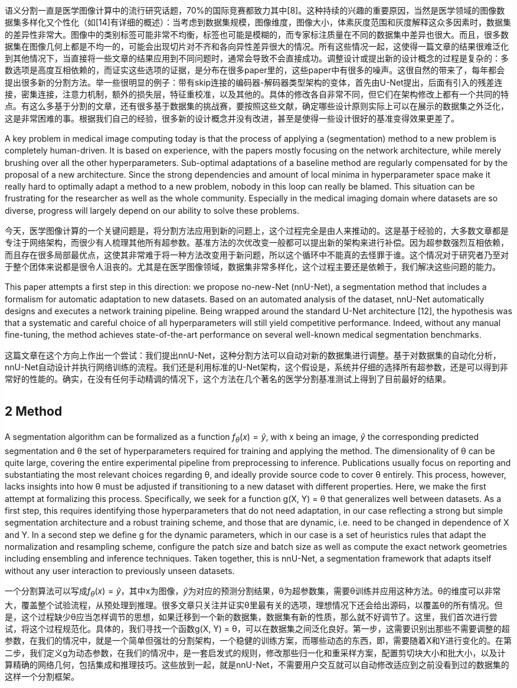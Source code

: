 语义分割一直是医学图像计算中的流行研究话题，70%的国际竞赛都致力其中[8]。这种持续的兴趣的重要原因，当然是医学领域的图像数据集多样化又个性化（如[14]有详细的概述）：当考虑到数据集规模，图像维度，图像大小，体素灰度范围和灰度解释这众多因素时，数据集的差异性非常大。图像中的类别标签可能非常不均衡，标签也可能是模糊的，而专家标注质量在不同的数据集中差异也很大。而且，很多数据集在图像几何上都是不均一的，可能会出现切片对不齐和各向异性差异很大的情况。所有这些情况一起，这使得一篇文章的结果很难泛化到其他情况下，当直接将一些文章的结果应用到不同问题时，通常会导致不会直接成功。调整设计或提出新的设计概念的过程是复杂的：多数选项是高度互相依赖的，而证实这些选项的证据，是分布在很多paper里的，这些paper中有很多的噪声。这很自然的带来了，每年都会提出很多新的分割方法。举一些很明显的例子：带有skip连接的编码器-解码器类型架构的变体，首先由U-Net提出，后面有引入的残差连接，密集连接，注意力机制，额外的损失层，特征重校准，以及其他的。具体的修改各自非常不同，但它们在架构修改上都有一个共同的特点。有这么多基于分割的文章，还有很多基于数据集的挑战赛，要按照这些文献，确定哪些设计原则实际上可以在展示的数据集之外泛化，这是非常困难的事。根据我们自己的经验，很多新的设计概念并没有改进，甚至是使得一些设计很好的基准变得效果更差了。

A key problem in medical image computing today is that the process of applying a (segmentation) method to a new problem is completely human-driven. It is based on experience, with the papers mostly focusing on the network architecture, while merely brushing over all the other hyperparameters. Sub-optimal adaptations of a baseline method are regularly compensated for by the proposal of a new architecture. Since the strong dependencies and amount of local minima in hyperparameter space make it really hard to optimally adapt a method to a new problem, nobody in this loop can really be blamed. This situation can be frustrating for the researcher as well as the whole community. Especially in the medical imaging domain where datasets are so diverse, progress will largely depend on our ability to solve these problems.

今天，医学图像计算的一个关键问题是，将分割方法应用到新的问题上，这个过程完全是由人来推动的。这是基于经验的，大多数文章都是专注于网络架构，而很少有人梳理其他所有超参数。基准方法的次优改变一般都可以提出新的架构来进行补偿。因为超参数强烈互相依赖，而且存在很多局部最优点，这使其非常难于将一种方法改变用于新问题，所以这个循环中不能真的去怪罪于谁。这个情况对于研究者乃至对于整个团体来说都是很令人沮丧的。尤其是在医学图像领域，数据集非常多样化，这个过程主要还是依赖于，我们解决这些问题的能力。

This paper attempts a first step in this direction: we propose no-new-Net (nnU-Net), a segmentation method that includes a formalism for automatic adaptation to new datasets. Based on an automated analysis of the dataset, nnU-Net automatically designs and executes a network training pipeline. Being wrapped around the standard U-Net architecture [12], the hypothesis was that a systematic and careful choice of all hyperparameters will still yield competitive performance. Indeed, without any manual fine-tuning, the method achieves state-of-the-art performance on several well-known medical segmentation benchmarks.

这篇文章在这个方向上作出一个尝试：我们提出nnU-Net，这种分割方法可以自动对新的数据集进行调整。基于对数据集的自动化分析，nnU-Net自动设计并执行网络训练的流程。我们还是利用标准的U-Net架构，这个假设是，系统并仔细的选择所有超参数，还是可以得到非常好的性能的。确实，在没有任何手动精调的情况下，这个方法在几个著名的医学分割基准测试上得到了目前最好的结果。

## 2 Method

A segmentation algorithm can be formalized as a function $f_θ(x) = \hat y$, with x being an image, $\hat y$ the corresponding predicted segmentation and θ the set of hyperparameters required for training and applying the method. The dimensionality of θ can be quite large, covering the entire experimental pipeline from preprocessing to inference. Publications usually focus on reporting and substantiating the most relevant choices regarding θ, and ideally provide source code to cover θ entirely. This process, however, lacks insights into how θ must be adjusted if transitioning to a new dataset with different properties. Here, we make the first attempt at formalizing this process. Specifically, we seek for a function g(X, Y) = θ that generalizes well between datasets. As a first step, this requires identifying those hyperparameters that do not need adaptation, in our case reflecting a strong but simple segmentation architecture and a robust training scheme, and those that are dynamic, i.e. need to be changed in dependence of X and Y. In a second step we define g for the dynamic parameters, which in our case is a set of heuristics rules that adapt the normalization and resampling scheme, configure the patch size and batch size as well as compute the exact network geometries including ensembling and inference techniques. Taken together, this is nnU-Net, a segmentation framework that adapts itself without any user interaction to previously unseen datasets.

一个分割算法可以写成$f_θ(x) = \hat y$，其中x为图像，$\hat y$为对应的预测分割结果，θ为超参数集，需要θ训练并应用这种方法。θ的维度可以非常大，覆盖整个试验流程，从预处理到推理。很多文章只关注并证实θ里最有关的选项，理想情况下还会给出源码，以覆盖θ的所有情况。但是，这个过程缺少θ应当怎样调节的思想，如果迁移到一个新的数据集，数据集有新的性质，那么就不好调节了。这里，我们首次进行尝试，将这个过程规范化。具体的，我们寻找一个函数g(X, Y) = θ，可以在数据集之间泛化良好。第一步，这需要识别出那些不需要调整的超参数，在我们的情况中，就是一个简单但强壮的分割架构，一个稳健的训练方案，而哪些动态的东西，即，需要随着X和Y进行变化的。在第二步，我们定义g为动态参数，在我们的情况中，是一套启发式的规则，修改那些归一化和重采样方案，配置剪切块大小和批大小，以及计算精确的网络几何，包括集成和推理技巧。这些放到一起，就是nnU-Net，不需要用户交互就可以自动修改适应到之前没看到过的数据集的这样一个分割框架。
